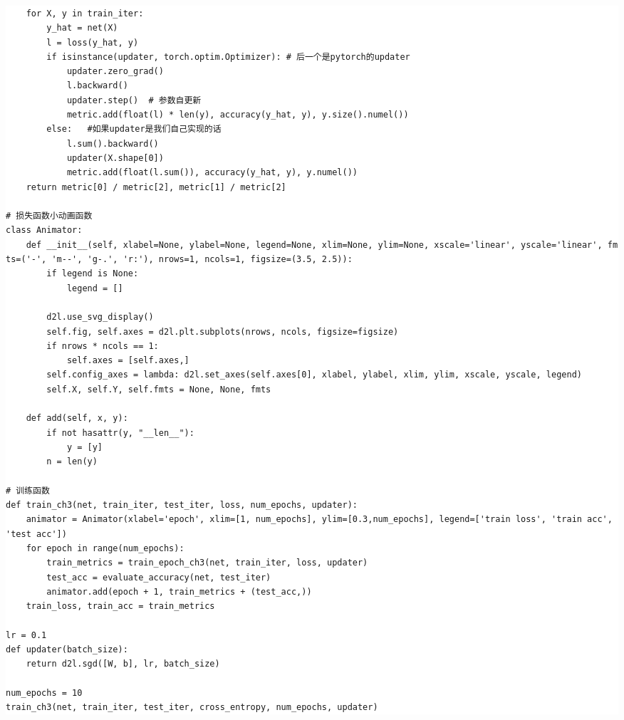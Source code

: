 ```
    for X, y in train_iter:
        y_hat = net(X)
        l = loss(y_hat, y)
        if isinstance(updater, torch.optim.Optimizer): # 后一个是pytorch的updater
            updater.zero_grad()
            l.backward()
            updater.step()  # 参数自更新
            metric.add(float(l) * len(y), accuracy(y_hat, y), y.size().numel())
        else:   #如果updater是我们自己实现的话
            l.sum().backward()
            updater(X.shape[0])
            metric.add(float(l.sum()), accuracy(y_hat, y), y.numel())
    return metric[0] / metric[2], metric[1] / metric[2]

# 损失函数小动画函数
class Animator:
    def __init__(self, xlabel=None, ylabel=None, legend=None, xlim=None, ylim=None, xscale='linear', yscale='linear', fmts=('-', 'm--', 'g-.', 'r:'), nrows=1, ncols=1, figsize=(3.5, 2.5)):
        if legend is None:
            legend = []

        d2l.use_svg_display()
        self.fig, self.axes = d2l.plt.subplots(nrows, ncols, figsize=figsize)
        if nrows * ncols == 1:
            self.axes = [self.axes,]
        self.config_axes = lambda: d2l.set_axes(self.axes[0], xlabel, ylabel, xlim, ylim, xscale, yscale, legend)
        self.X, self.Y, self.fmts = None, None, fmts

    def add(self, x, y):
        if not hasattr(y, "__len__"):
            y = [y]
        n = len(y)

# 训练函数
def train_ch3(net, train_iter, test_iter, loss, num_epochs, updater):
    animator = Animator(xlabel='epoch', xlim=[1, num_epochs], ylim=[0.3,num_epochs], legend=['train loss', 'train acc', 'test acc'])
    for epoch in range(num_epochs):
        train_metrics = train_epoch_ch3(net, train_iter, loss, updater)
        test_acc = evaluate_accuracy(net, test_iter)
        animator.add(epoch + 1, train_metrics + (test_acc,))
    train_loss, train_acc = train_metrics

lr = 0.1
def updater(batch_size):
    return d2l.sgd([W, b], lr, batch_size)

num_epochs = 10
train_ch3(net, train_iter, test_iter, cross_entropy, num_epochs, updater)
```
